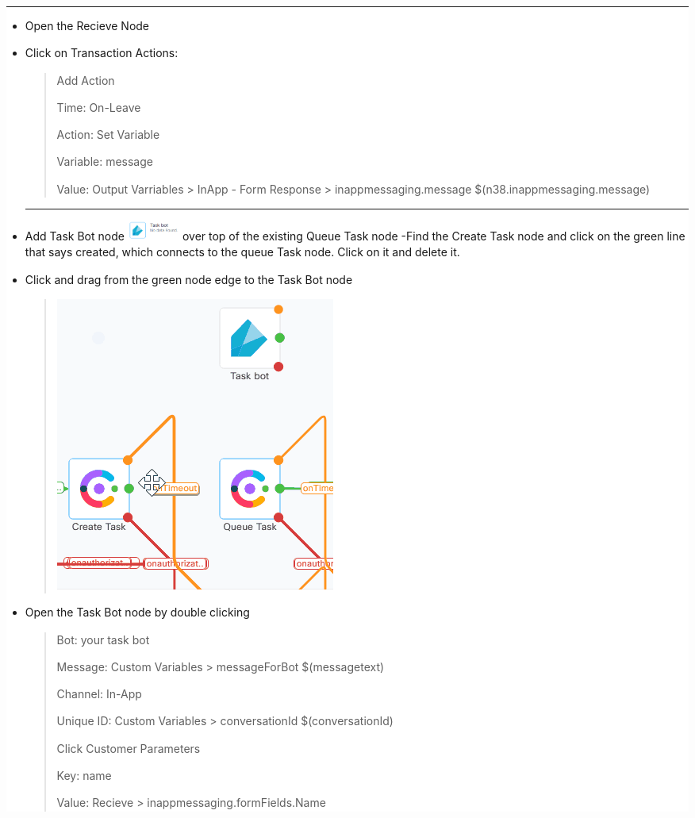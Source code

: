   ---

- Open the Recieve Node
- Click on Transaction Actions:

    > Add Action
    >
    > Time: On-Leave
    > 
    > Action: Set Variable
    >
    > Variable: message
    >
    > Value: Output Varriables > InApp - Form Response > inappmessaging.message $(n38.inappmessaging.message)
    >

    ---

- Add Task Bot node <img src="images\Lab4_TaskBot.PNG" height="25"> over top of the existing Queue Task node
-Find the Create Task node and click on the green line that says created, which connects to the queue Task node. Click on it and delete it.
- Click and drag from the green node edge to the Task Bot node 
    > <img src="images\Lab4_Connect_Task_Node.gif">


- Open the Task Bot node by double clicking
    > Bot: your task bot
    >
    > Message: Custom Variables > messageForBot $(messagetext)
    >
    > Channel: In-App
    >
    > Unique ID: Custom Variables > conversationId $(conversationId)
    >
    > Click Customer Parameters
    >
    > Key: name
    >
    > Value: Recieve > inappmessaging.formFields.Name
    >
